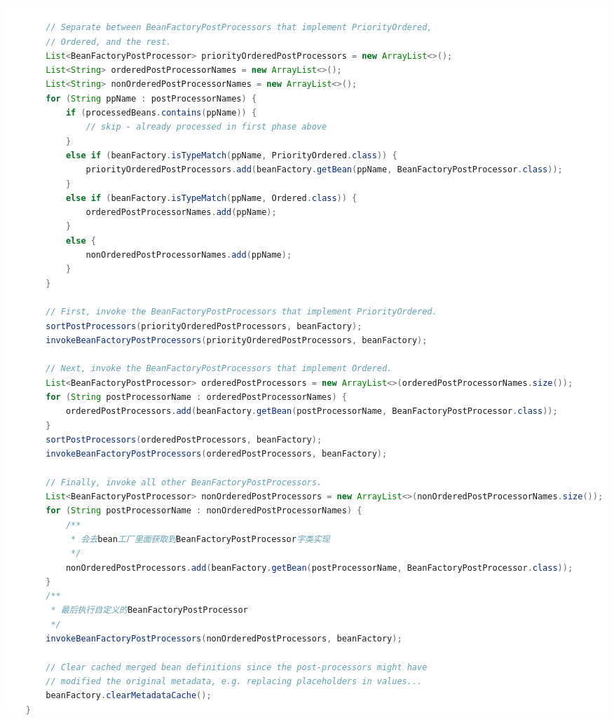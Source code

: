 ```java

		// Separate between BeanFactoryPostProcessors that implement PriorityOrdered,
		// Ordered, and the rest.
		List<BeanFactoryPostProcessor> priorityOrderedPostProcessors = new ArrayList<>();
		List<String> orderedPostProcessorNames = new ArrayList<>();
		List<String> nonOrderedPostProcessorNames = new ArrayList<>();
		for (String ppName : postProcessorNames) {
			if (processedBeans.contains(ppName)) {
				// skip - already processed in first phase above
			}
			else if (beanFactory.isTypeMatch(ppName, PriorityOrdered.class)) {
				priorityOrderedPostProcessors.add(beanFactory.getBean(ppName, BeanFactoryPostProcessor.class));
			}
			else if (beanFactory.isTypeMatch(ppName, Ordered.class)) {
				orderedPostProcessorNames.add(ppName);
			}
			else {
				nonOrderedPostProcessorNames.add(ppName);
			}
		}

		// First, invoke the BeanFactoryPostProcessors that implement PriorityOrdered.
		sortPostProcessors(priorityOrderedPostProcessors, beanFactory);
		invokeBeanFactoryPostProcessors(priorityOrderedPostProcessors, beanFactory);

		// Next, invoke the BeanFactoryPostProcessors that implement Ordered.
		List<BeanFactoryPostProcessor> orderedPostProcessors = new ArrayList<>(orderedPostProcessorNames.size());
		for (String postProcessorName : orderedPostProcessorNames) {
			orderedPostProcessors.add(beanFactory.getBean(postProcessorName, BeanFactoryPostProcessor.class));
		}
		sortPostProcessors(orderedPostProcessors, beanFactory);
		invokeBeanFactoryPostProcessors(orderedPostProcessors, beanFactory);

		// Finally, invoke all other BeanFactoryPostProcessors.
		List<BeanFactoryPostProcessor> nonOrderedPostProcessors = new ArrayList<>(nonOrderedPostProcessorNames.size());
		for (String postProcessorName : nonOrderedPostProcessorNames) {
			/**
			 * 会去bean工厂里面获取到BeanFactoryPostProcessor字类实现
			 */
			nonOrderedPostProcessors.add(beanFactory.getBean(postProcessorName, BeanFactoryPostProcessor.class));
		}
		/**
		 * 最后执行自定义的BeanFactoryPostProcessor
		 */
		invokeBeanFactoryPostProcessors(nonOrderedPostProcessors, beanFactory);

		// Clear cached merged bean definitions since the post-processors might have
		// modified the original metadata, e.g. replacing placeholders in values...
		beanFactory.clearMetadataCache();
	}
```
